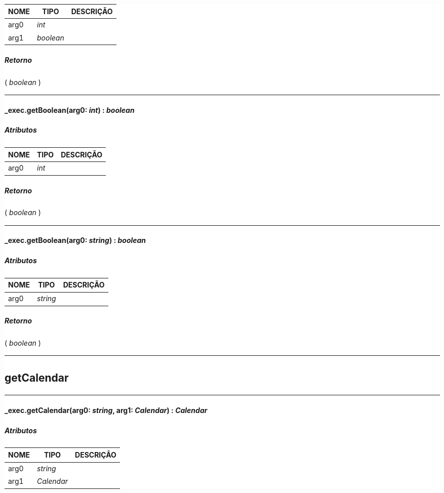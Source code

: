 | NOME | TIPO | DESCRIÇÃO |
|---|---|---|
| arg0 | _int_ |   |
| arg1 | _boolean_ |   |

##### Retorno

( _boolean_ )


---

#### _exec.getBoolean(arg0: _int_) : _boolean_
##### Atributos

| NOME | TIPO | DESCRIÇÃO |
|---|---|---|
| arg0 | _int_ |   |

##### Retorno

( _boolean_ )


---

#### _exec.getBoolean(arg0: _string_) : _boolean_
##### Atributos

| NOME | TIPO | DESCRIÇÃO |
|---|---|---|
| arg0 | _string_ |   |

##### Retorno

( _boolean_ )


---

## getCalendar

---

#### _exec.getCalendar(arg0: _string_, arg1: _Calendar_) : _Calendar_
##### Atributos

| NOME | TIPO | DESCRIÇÃO |
|---|---|---|
| arg0 | _string_ |   |
| arg1 | _Calendar_ |   |
